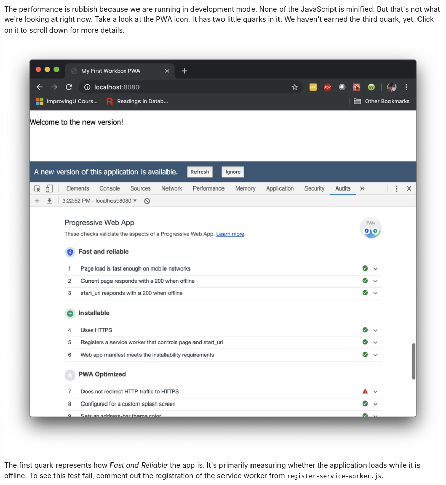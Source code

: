 The performance is rubbish because we are running in development mode.
None of the JavaScript is minified.
But that's not what we're looking at right now.
Take a look at the PWA icon.
It has two little quarks in it.
We haven't earned the third quark, yet.
Click on it to scroll down for more details.

![Details about the PWA audit results](./yourfirstpwa/workbox-pwa-details.png)

The first quark represents how *Fast and Reliable* the app is.
It's primarily measuring whether the application loads while it is offline.
To see this test fail, comment out the registration of the service worker from `register-service-worker.js`.
